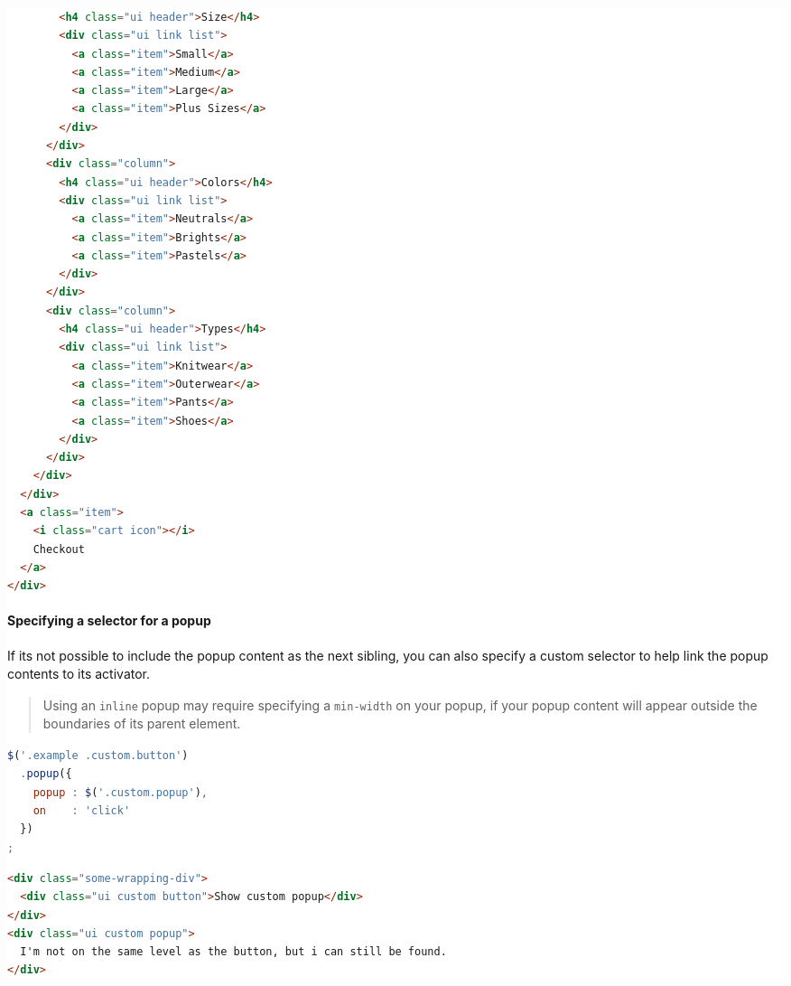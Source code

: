 ```html
        <h4 class="ui header">Size</h4>
        <div class="ui link list">
          <a class="item">Small</a>
          <a class="item">Medium</a>
          <a class="item">Large</a>
          <a class="item">Plus Sizes</a>
        </div>
      </div>
      <div class="column">
        <h4 class="ui header">Colors</h4>
        <div class="ui link list">
          <a class="item">Neutrals</a>
          <a class="item">Brights</a>
          <a class="item">Pastels</a>
        </div>
      </div>
      <div class="column">
        <h4 class="ui header">Types</h4>
        <div class="ui link list">
          <a class="item">Knitwear</a>
          <a class="item">Outerwear</a>
          <a class="item">Pants</a>
          <a class="item">Shoes</a>
        </div>
      </div>
    </div>
  </div>
  <a class="item">
    <i class="cart icon"></i>
    Checkout
  </a>
</div>
```

#### Specifying a selector for a popup
If its not possible to include the popup content as the next sibling, you can also specify a custom selector to help link the popup contents to its activator.
> Using an `inline` popup may require specifying a `min-width` on your popup, if your popup content will appear outside the boundaries of its parent element.
```javascript
$('.example .custom.button')
  .popup({
    popup : $('.custom.popup'),
    on    : 'click'
  })
;
```
```html
<div class="some-wrapping-div">
  <div class="ui custom button">Show custom popup</div>
</div>
<div class="ui custom popup">
  I'm not on the same level as the button, but i can still be found.
</div>
```
